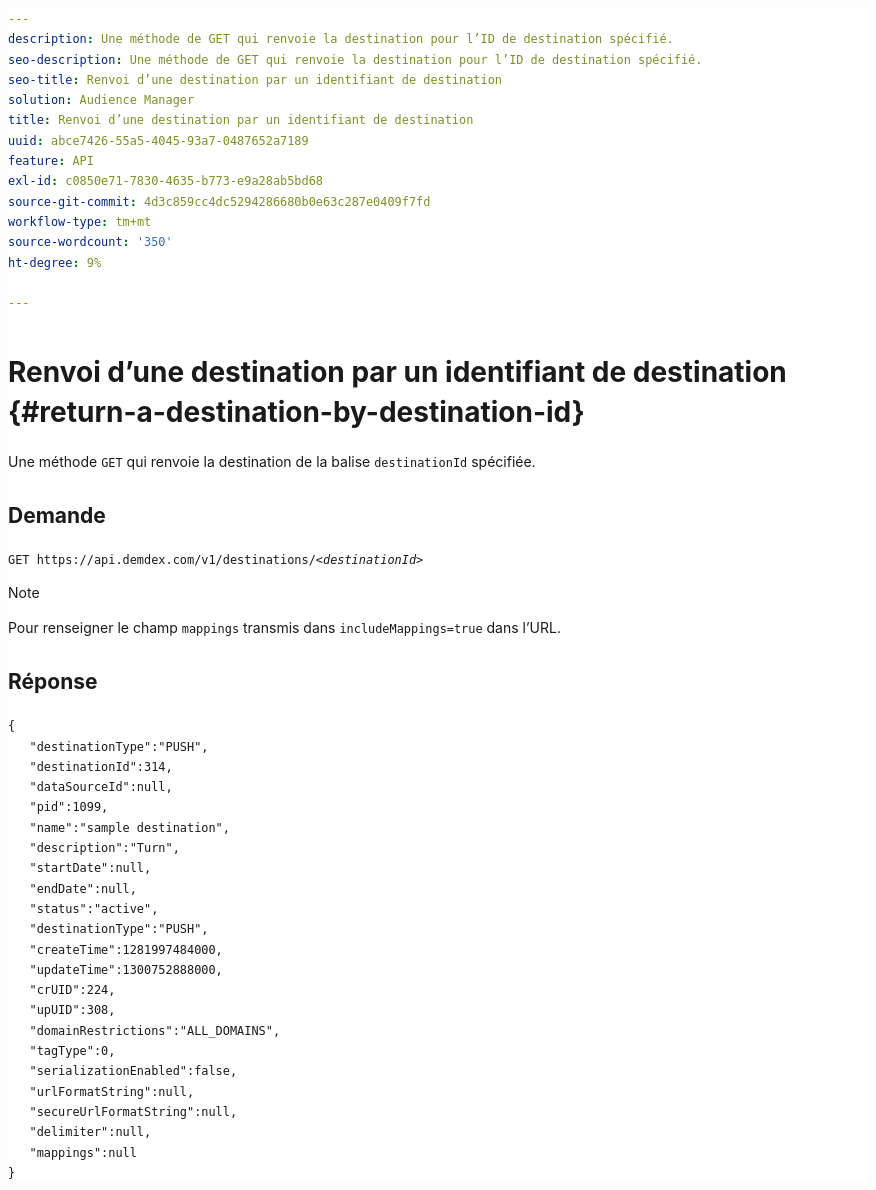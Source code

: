 ```yaml
---
description: Une méthode de GET qui renvoie la destination pour l’ID de destination spécifié.
seo-description: Une méthode de GET qui renvoie la destination pour l’ID de destination spécifié.
seo-title: Renvoi d’une destination par un identifiant de destination
solution: Audience Manager
title: Renvoi d’une destination par un identifiant de destination
uuid: abce7426-55a5-4045-93a7-0487652a7189
feature: API
exl-id: c0850e71-7830-4635-b773-e9a28ab5bd68
source-git-commit: 4d3c859cc4dc5294286680b0e63c287e0409f7fd
workflow-type: tm+mt
source-wordcount: '350'
ht-degree: 9%

---
```


# Renvoi d’une destination par un identifiant de destination {#return-a-destination-by-destination-id}

Une méthode `GET` qui renvoie la destination de la balise `destinationId` spécifiée.



## Demande

`GET https://api.demdex.com/v1/destinations/`*`<destinationId>`*

>[!NOTE]
>
>Pour renseigner le champ `mappings` transmis dans `includeMappings=true` dans l’URL.

## Réponse

```
{
   "destinationType":"PUSH",
   "destinationId":314,
   "dataSourceId":null,
   "pid":1099,
   "name":"sample destination",
   "description":"Turn",
   "startDate":null,
   "endDate":null,
   "status":"active",
   "destinationType":"PUSH",
   "createTime":1281997484000,
   "updateTime":1300752888000,
   "crUID":224,
   "upUID":308,
   "domainRestrictions":"ALL_DOMAINS",
   "tagType":0,
   "serializationEnabled":false,
   "urlFormatString":null,
   "secureUrlFormatString":null,
   "delimiter":null,
   "mappings":null
}
```
